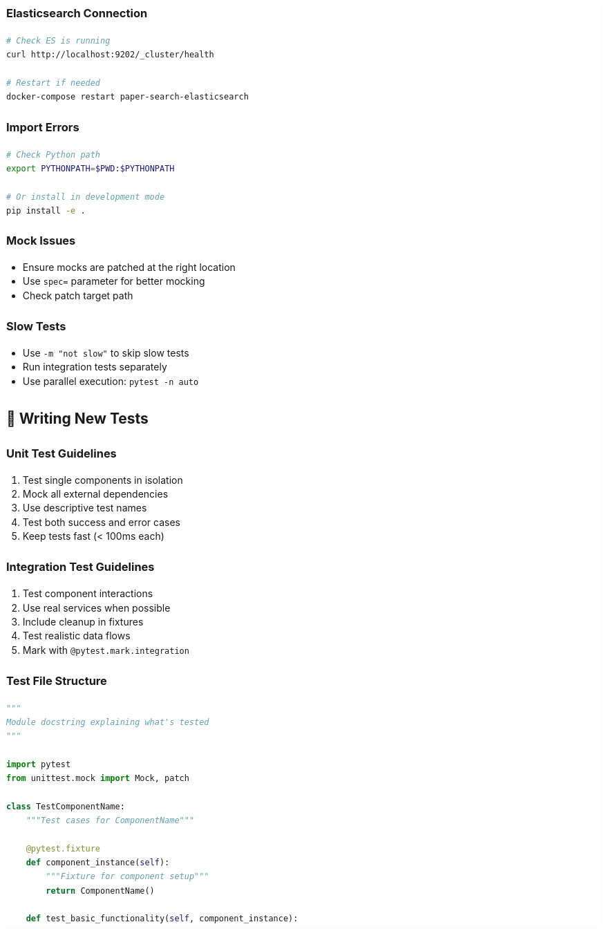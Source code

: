 ### Elasticsearch Connection
```bash
# Check ES is running
curl http://localhost:9202/_cluster/health

# Restart if needed
docker-compose restart paper-search-elasticsearch
```

### Import Errors
```bash
# Check Python path
export PYTHONPATH=$PWD:$PYTHONPATH

# Or install in development mode
pip install -e .
```

### Mock Issues
- Ensure mocks are patched at the right location
- Use `spec=` parameter for better mocking
- Check patch target path

### Slow Tests
- Use `-m "not slow"` to skip slow tests
- Run integration tests separately
- Use parallel execution: `pytest -n auto`

## 📝 Writing New Tests

### Unit Test Guidelines
1. Test single components in isolation
2. Mock all external dependencies
3. Use descriptive test names
4. Test both success and error cases
5. Keep tests fast (< 100ms each)

### Integration Test Guidelines
1. Test component interactions
2. Use real services when possible
3. Include cleanup in fixtures
4. Test realistic data flows
5. Mark with `@pytest.mark.integration`

### Test File Structure
```python
"""
Module docstring explaining what's tested
"""

import pytest
from unittest.mock import Mock, patch

class TestComponentName:
    """Test cases for ComponentName"""

    @pytest.fixture
    def component_instance(self):
        """Fixture for component setup"""
        return ComponentName()

    def test_basic_functionality(self, component_instance):
```